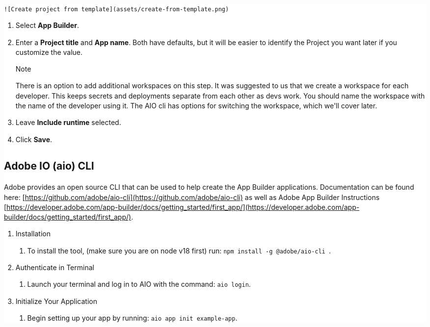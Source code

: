     ![Create project from template](assets/create-from-template.png)

1. Select **App Builder**. 

1. Enter a **Project title** and **App name**. Both have defaults, but it will be easier to identify the Project you want later if you customize the value.

    >[!NOTE]
    >
    >There is an option to add additional workspaces on this step. It was suggested to us that we create a workspace for each developer. This keeps secrets and deployments separate from each other as devs work. You should name the workspace with the name of the developer using it. The AIO cli has options for switching the workspace, which we'll cover later.


1. Leave **Include runtime** selected.

1. Click **Save**.

## Adobe IO (aio) CLI

Adobe provides an open source CLI that can be used to help create the App Builder applications. Documentation can be found here: [https://github.com/adobe/aio-cli](https://github.com/adobe/aio-cli) as well as Adobe App Builder Instructions [https://developer.adobe.com/app-builder/docs/getting_started/first_app/](https://developer.adobe.com/app-builder/docs/getting_started/first_app/).

1. Installation
    1. To install the tool, (make sure you are on node v18 first) run: `npm install -g @adobe/aio-cli `.

1. Authenticate in Terminal
    1. Launch your terminal and log in to AIO with the command: `aio login`.

1. Initialize Your Application
    1. Begin setting up your app by running: `aio app init example-app`.
